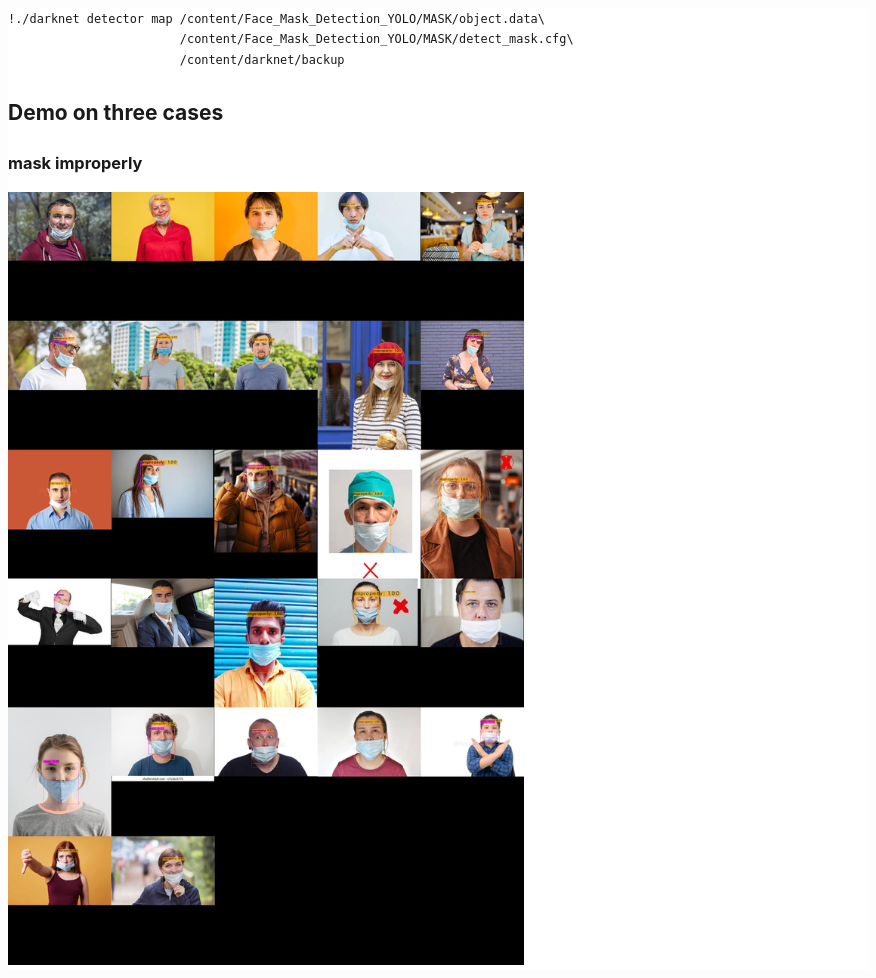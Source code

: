 ```
!./darknet detector map /content/Face_Mask_Detection_YOLO/MASK/object.data\
                        /content/Face_Mask_Detection_YOLO/MASK/detect_mask.cfg\
                        /content/darknet/backup
 ```

## Demo on three cases
### mask improperly
<img src="https://github.com/LinGeorge/Face_Mask_Detection_Darknet/blob/master/darknet53_mask_origin/mask_incorrect/detected.jpg" width="60%">
